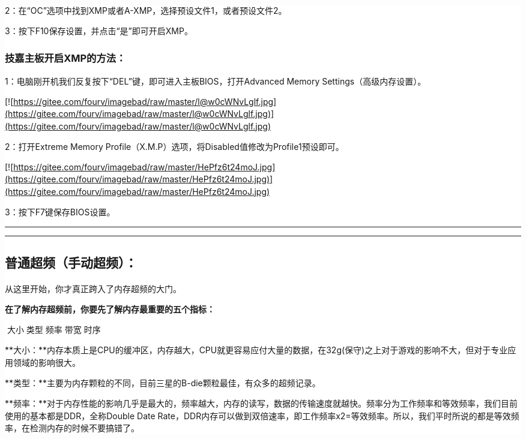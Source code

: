 

2：在“OC”选项中找到XMP或者A-XMP，选择预设文件1，或者预设文件2。



3：按下F10保存设置，并点击“是”即可开启XMP。



### 技嘉主板开启XMP的方法：



1：电脑刚开机我们反复按下“DEL”键，即可进入主板BIOS，打开Advanced Memory Settings（高级内存设置）。



[![https://gitee.com/fourv/imagebad/raw/master/l@w0cWNvLglf.jpg](https://gitee.com/fourv/imagebad/raw/master/l@w0cWNvLglf.jpg)](https://gitee.com/fourv/imagebad/raw/master/l@w0cWNvLglf.jpg)



2：打开Extreme Memory Profile（X.M.P）选项，将Disabled值修改为Profile1预设即可。



[![https://gitee.com/fourv/imagebad/raw/master/HePfz6t24moJ.jpg](https://gitee.com/fourv/imagebad/raw/master/HePfz6t24moJ.jpg)](https://gitee.com/fourv/imagebad/raw/master/HePfz6t24moJ.jpg)



3：按下F7键保存BIOS设置。





----

----







## 普通超频（手动超频）：



从这里开始，你才真正跨入了内存超频的大门。

   

**在了解内存超频前，你要先了解内存最重要的五个指标：**

​                       大小   类型   频率   带宽   时序



**大小：**内存本质上是CPU的缓冲区，内存越大，CPU就更容易应付大量的数据，在32g(保守)之上对于游戏的影响不大，但对于专业应用领域的影响很大。

 

**类型：**主要为内存颗粒的不同，目前三星的B-die颗粒最佳，有众多的超频记录。



**频率：**对于内存性能的影响几乎是最大的，频率越大，内存的读写，数据的传输速度就越快。频率分为工作频率和等效频率，我们目前使用的基本都是DDR，全称Double Date Rate，DDR内存可以做到双倍速率，即工作频率x2=等效频率。所以，我们平时所说的都是等效频率，在检测内存的时候不要搞错了。
